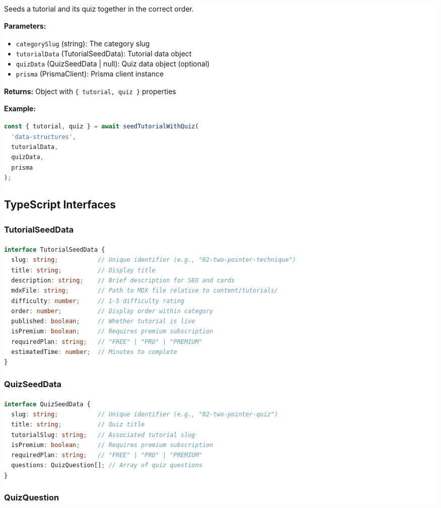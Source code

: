 Seeds a tutorial and its quiz together in the correct order.

**Parameters:**
- `categorySlug` (string): The category slug
- `tutorialData` (TutorialSeedData): Tutorial data object
- `quizData` (QuizSeedData | null): Quiz data object (optional)
- `prisma` (PrismaClient): Prisma client instance

**Returns:** Object with `{ tutorial, quiz }` properties

**Example:**
```typescript
const { tutorial, quiz } = await seedTutorialWithQuiz(
  'data-structures',
  tutorialData,
  quizData,
  prisma
);
```

## TypeScript Interfaces

### TutorialSeedData

```typescript
interface TutorialSeedData {
  slug: string;           // Unique identifier (e.g., "02-two-pointer-technique")
  title: string;          // Display title
  description: string;    // Brief description for SEO and cards
  mdxFile: string;        // Path to MDX file relative to content/tutorials/
  difficulty: number;     // 1-5 difficulty rating
  order: number;          // Display order within category
  published: boolean;     // Whether tutorial is live
  isPremium: boolean;     // Requires premium subscription
  requiredPlan: string;   // "FREE" | "PRO" | "PREMIUM"
  estimatedTime: number;  // Minutes to complete
}
```

### QuizSeedData

```typescript
interface QuizSeedData {
  slug: string;           // Unique identifier (e.g., "02-two-pointer-quiz")
  title: string;          // Quiz title
  tutorialSlug: string;   // Associated tutorial slug
  isPremium: boolean;     // Requires premium subscription
  requiredPlan: string;   // "FREE" | "PRO" | "PREMIUM"
  questions: QuizQuestion[]; // Array of quiz questions
}
```

### QuizQuestion
